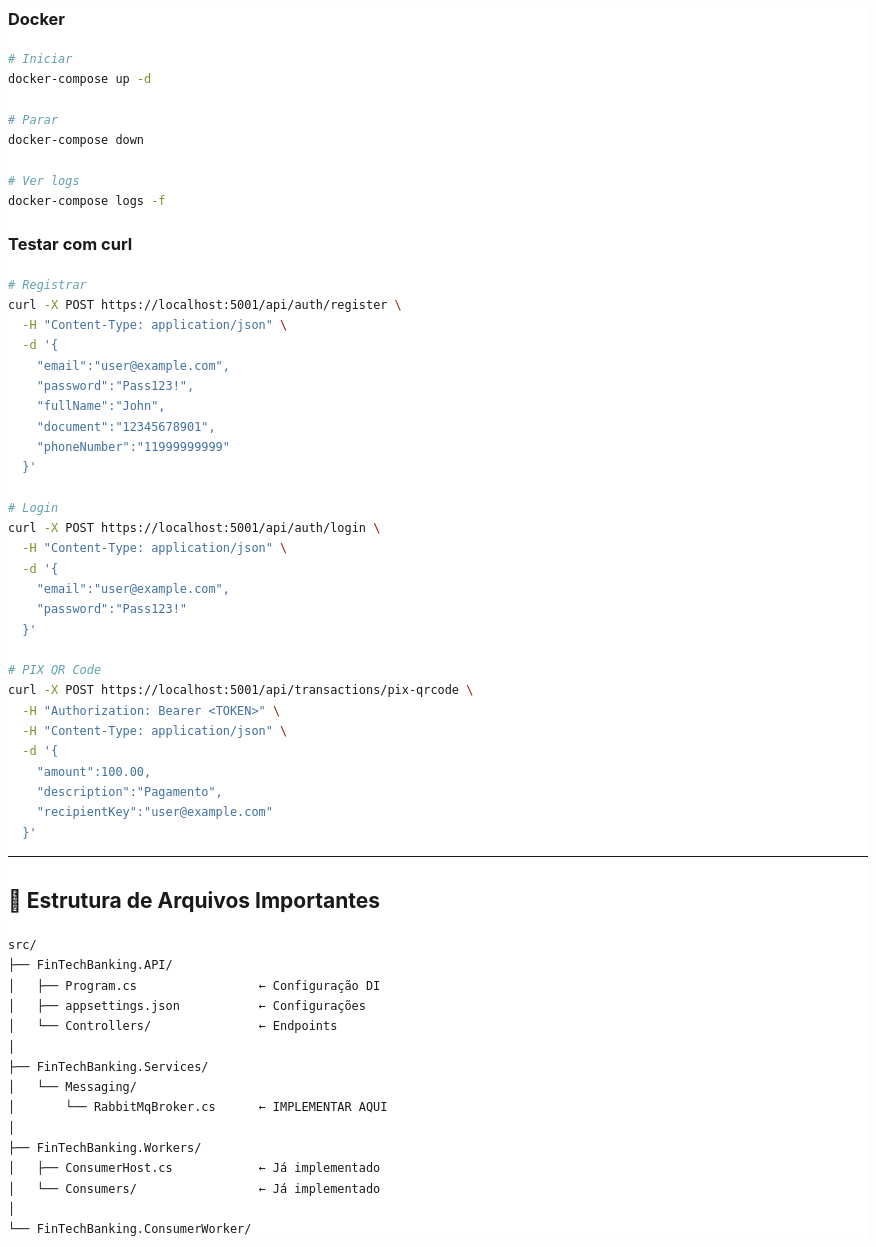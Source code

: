 ### Docker
```bash
# Iniciar
docker-compose up -d

# Parar
docker-compose down

# Ver logs
docker-compose logs -f
```

### Testar com curl
```bash
# Registrar
curl -X POST https://localhost:5001/api/auth/register \
  -H "Content-Type: application/json" \
  -d '{
    "email":"user@example.com",
    "password":"Pass123!",
    "fullName":"John",
    "document":"12345678901",
    "phoneNumber":"11999999999"
  }'

# Login
curl -X POST https://localhost:5001/api/auth/login \
  -H "Content-Type: application/json" \
  -d '{
    "email":"user@example.com",
    "password":"Pass123!"
  }'

# PIX QR Code
curl -X POST https://localhost:5001/api/transactions/pix-qrcode \
  -H "Authorization: Bearer <TOKEN>" \
  -H "Content-Type: application/json" \
  -d '{
    "amount":100.00,
    "description":"Pagamento",
    "recipientKey":"user@example.com"
  }'
```

---

## 🎯 Estrutura de Arquivos Importantes

```
src/
├── FinTechBanking.API/
│   ├── Program.cs                 ← Configuração DI
│   ├── appsettings.json           ← Configurações
│   └── Controllers/               ← Endpoints
│
├── FinTechBanking.Services/
│   └── Messaging/
│       └── RabbitMqBroker.cs      ← IMPLEMENTAR AQUI
│
├── FinTechBanking.Workers/
│   ├── ConsumerHost.cs            ← Já implementado
│   └── Consumers/                 ← Já implementado
│
└── FinTechBanking.ConsumerWorker/
```